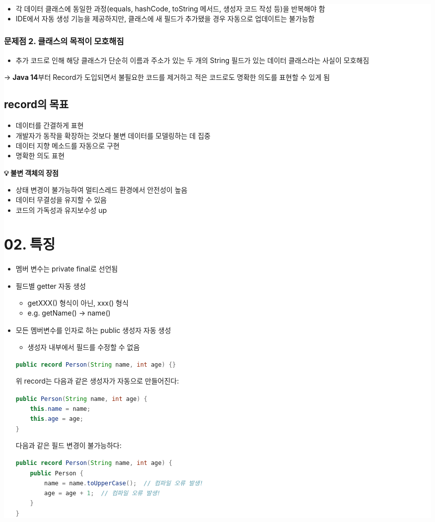 - 각 데이터 클래스에 동일한 과정(equals, hashCode, toString 메서드, 생성자 코드 작성 등)을 반복해야 함
- IDE에서 자동 생성 기능을 제공하지만, 클래스에 새 필드가 추가됐을 경우 자동으로 업데이트는 불가능함

### 문제점 2. 클래스의 목적이 모호해짐

- 추가 코드로 인해 해당 클래스가 단순히 이름과 주소가 있는 두 개의 String 필드가 있는 데이터 클래스라는 사실이 모호해짐

→ **Java 14**부터 Record가 도입되면서 불필요한 코드를 제거하고 적은 코드로도 명확한 의도를 표현할 수 있게 됨

## record의 목표

- 데이터를 간결하게 표현
- 개발자가 동작을 확장하는 것보다 불변 데이터를 모델링하는 데 집중
- 데이터 지향 메소드를 자동으로 구현
- 명확한 의도 표현

**💡 불변 객체의 장점**

- 상태 변경이 불가능하여 멀티스레드 환경에서 안전성이 높음
- 데이터 무결성을 유지할 수 있음
- 코드의 가독성과 유지보수성 up

# 02. 특징

- 멤버 변수는 private final로 선언됨
- 필드별 getter 자동 생성
    - getXXX() 형식이 아닌, xxx() 형식
    - e.g. getName() → name()
- 모든 멤버변수를 인자로 하는 public 생성자 자동 생성
    - 생성자 내부에서 필드를 수정할 수 없음
    
    ```java
    public record Person(String name, int age) {}
    ```
    
    위 record는 다음과 같은 생성자가 자동으로 만들어진다:
    
    ```java
    public Person(String name, int age) {
        this.name = name;
        this.age = age;
    }
    ```
    
    다음과 같은 필드 변경이 불가능하다:
    
    ```java
    public record Person(String name, int age) {
        public Person {
            name = name.toUpperCase();  // 컴파일 오류 발생!
            age = age + 1;  // 컴파일 오류 발생!
        }
    }
    ```
    